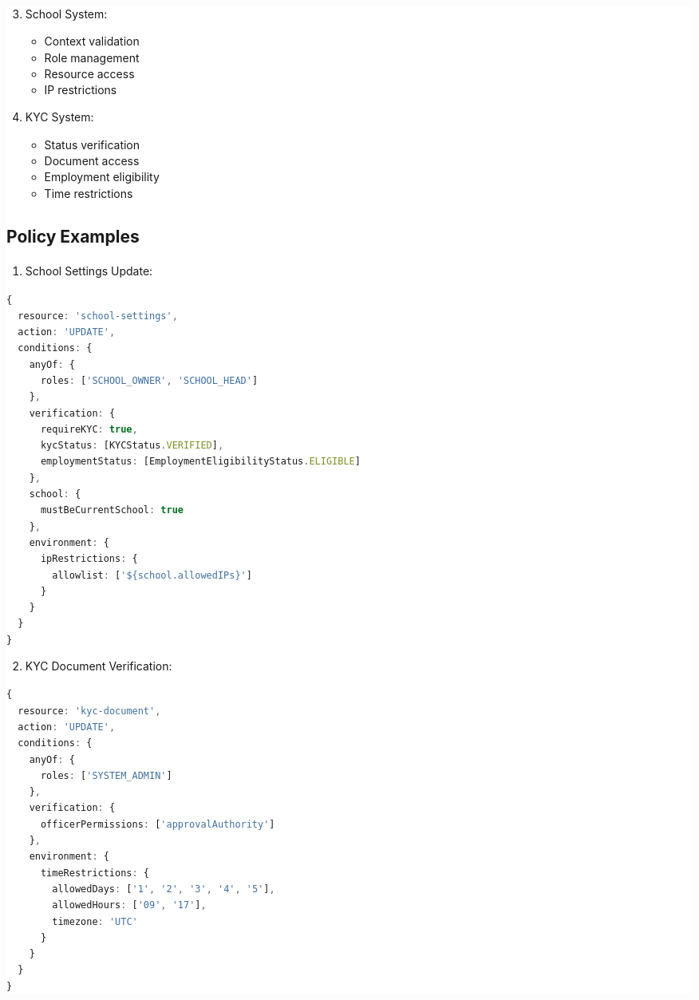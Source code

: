 3. School System:
   - Context validation
   - Role management
   - Resource access
   - IP restrictions

4. KYC System:
   - Status verification
   - Document access
   - Employment eligibility
   - Time restrictions

## Policy Examples

1. School Settings Update:
```typescript
{
  resource: 'school-settings',
  action: 'UPDATE',
  conditions: {
    anyOf: {
      roles: ['SCHOOL_OWNER', 'SCHOOL_HEAD']
    },
    verification: {
      requireKYC: true,
      kycStatus: [KYCStatus.VERIFIED],
      employmentStatus: [EmploymentEligibilityStatus.ELIGIBLE]
    },
    school: {
      mustBeCurrentSchool: true
    },
    environment: {
      ipRestrictions: {
        allowlist: ['${school.allowedIPs}']
      }
    }
  }
}
```

2. KYC Document Verification:
```typescript
{
  resource: 'kyc-document',
  action: 'UPDATE',
  conditions: {
    anyOf: {
      roles: ['SYSTEM_ADMIN']
    },
    verification: {
      officerPermissions: ['approvalAuthority']
    },
    environment: {
      timeRestrictions: {
        allowedDays: ['1', '2', '3', '4', '5'],
        allowedHours: ['09', '17'],
        timezone: 'UTC'
      }
    }
  }
} 